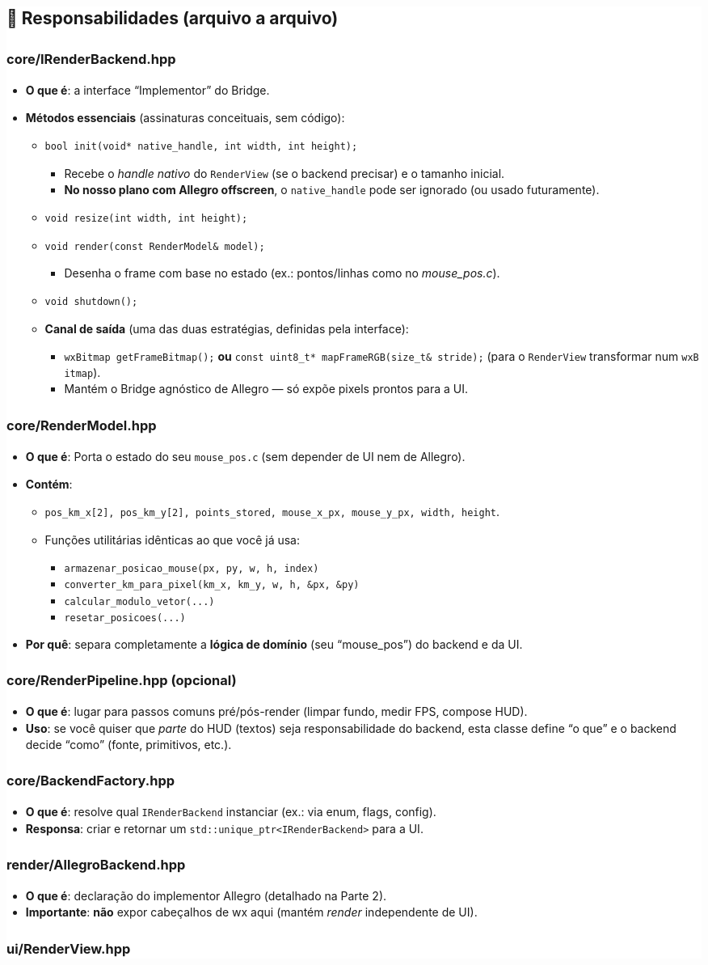 ## 🎯 Responsabilidades (arquivo a arquivo)

### core/IRenderBackend.hpp

* **O que é**: a interface “Implementor” do Bridge.
* **Métodos essenciais** (assinaturas conceituais, sem código):

  * `bool init(void* native_handle, int width, int height);`

    * Recebe o *handle nativo* do `RenderView` (se o backend precisar) e o tamanho inicial.
    * **No nosso plano com Allegro offscreen**, o `native_handle` pode ser ignorado (ou usado futuramente).
  * `void resize(int width, int height);`
  * `void render(const RenderModel& model);`

    * Desenha o frame com base no estado (ex.: pontos/linhas como no *mouse_pos.c*).
  * `void shutdown();`
  * **Canal de saída** (uma das duas estratégias, definidas pela interface):

    * `wxBitmap getFrameBitmap();` **ou** `const uint8_t* mapFrameRGB(size_t& stride);` (para o `RenderView` transformar num `wxBitmap`).
    * Mantém o Bridge agnóstico de Allegro — só expõe pixels prontos para a UI.

### core/RenderModel.hpp

* **O que é**: Porta o estado do seu `mouse_pos.c` (sem depender de UI nem de Allegro).
* **Contém**:

  * `pos_km_x[2], pos_km_y[2], points_stored, mouse_x_px, mouse_y_px, width, height`.
  * Funções utilitárias idênticas ao que você já usa:

    * `armazenar_posicao_mouse(px, py, w, h, index)`
    * `converter_km_para_pixel(km_x, km_y, w, h, &px, &py)`
    * `calcular_modulo_vetor(...)`
    * `resetar_posicoes(...)`
* **Por quê**: separa completamente a **lógica de domínio** (seu “mouse_pos”) do backend e da UI.

### core/RenderPipeline.hpp (opcional)

* **O que é**: lugar para passos comuns pré/pós-render (limpar fundo, medir FPS, compose HUD).
* **Uso**: se você quiser que *parte* do HUD (textos) seja responsabilidade do backend, esta classe define “o que” e o backend decide “como” (fonte, primitivos, etc.).

### core/BackendFactory.hpp

* **O que é**: resolve qual `IRenderBackend` instanciar (ex.: via enum, flags, config).
* **Responsa**: criar e retornar um `std::unique_ptr<IRenderBackend>` para a UI.

### render/AllegroBackend.hpp

* **O que é**: declaração do implementor Allegro (detalhado na Parte 2).
* **Importante**: **não** expor cabeçalhos de wx aqui (mantém *render* independente de UI).

### ui/RenderView.hpp
